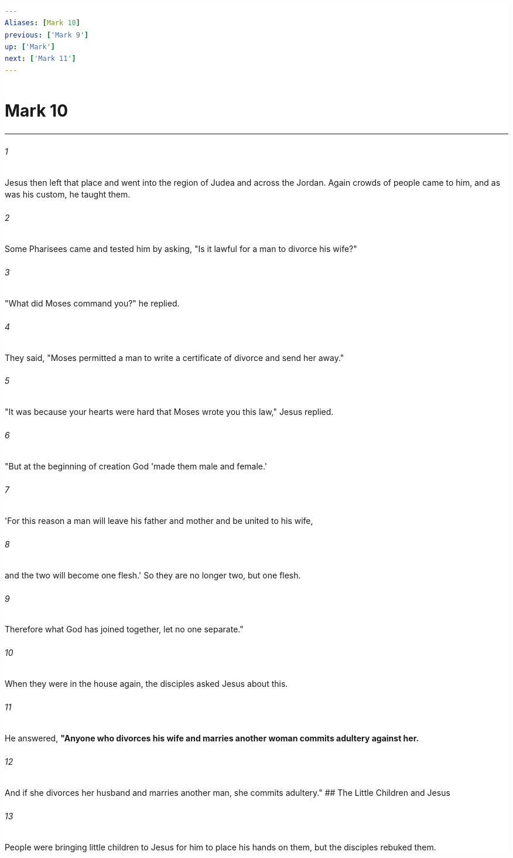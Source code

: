 ```yaml
---
Aliases: [Mark 10]
previous: ['Mark 9']
up: ['Mark']
next: ['Mark 11']
---
```

# Mark 10

***


###### 1 
Jesus then left that place and went into the region of Judea and across the Jordan. Again crowds of people came to him, and as was his custom, he taught them. 

###### 2 
Some Pharisees came and tested him by asking, "Is it lawful for a man to divorce his wife?" 

###### 3 
"What did Moses command you?" he replied. 

###### 4 
They said, "Moses permitted a man to write a certificate of divorce and send her away." 

###### 5 
"It was because your hearts were hard that Moses wrote you this law," Jesus replied. 

###### 6 
"But at the beginning of creation God 'made them male and female.' 

###### 7 
'For this reason a man will leave his father and mother and be united to his wife, 

###### 8 
and the two will become one flesh.' So they are no longer two, but one flesh. 

###### 9 
Therefore what God has joined together, let no one separate." 

###### 10 
When they were in the house again, the disciples asked Jesus about this. 

###### 11 
He answered, **"Anyone who divorces his wife and marries another woman commits adultery against her.** 

###### 12 
And if she divorces her husband and marries another man, she commits adultery." ## The Little Children and Jesus 

###### 13 
People were bringing little children to Jesus for him to place his hands on them, but the disciples rebuked them. 

